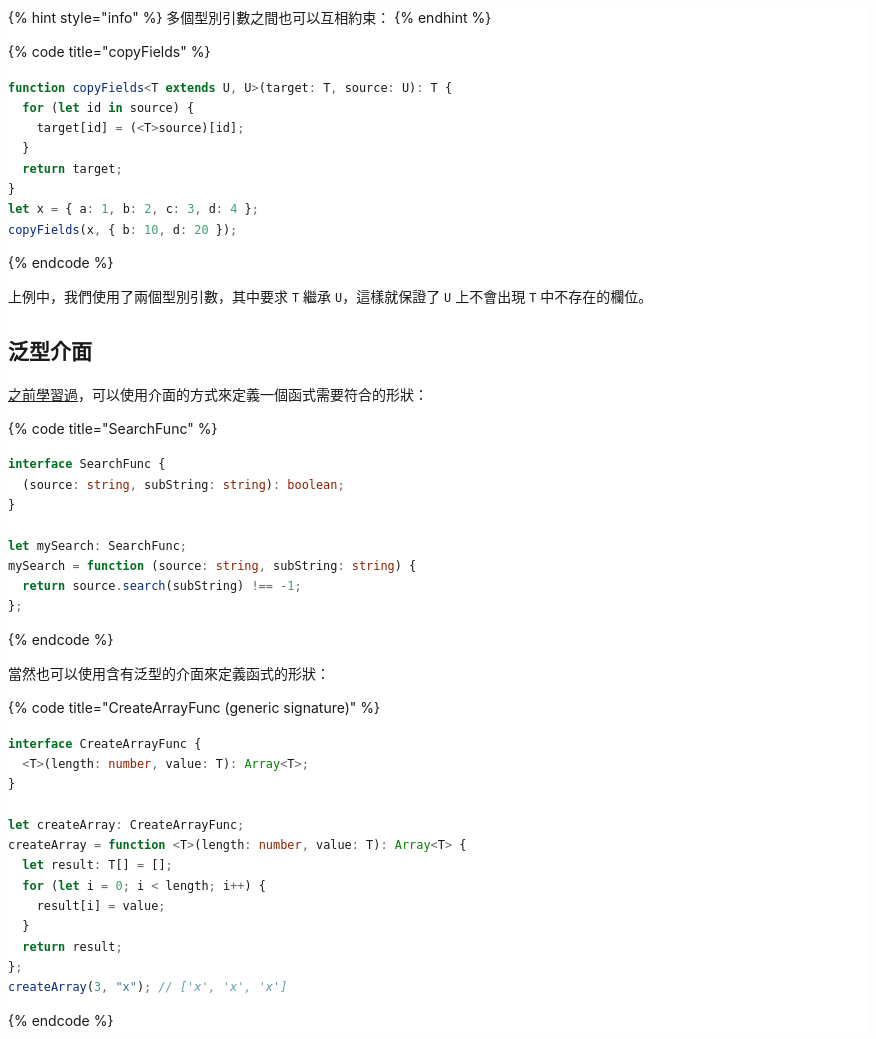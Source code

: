 {% hint style="info" %}
多個型別引數之間也可以互相約束：
{% endhint %}

{% code title="copyFields" %}
```typescript
function copyFields<T extends U, U>(target: T, source: U): T {
  for (let id in source) {
    target[id] = (<T>source)[id];
  }
  return target;
}
let x = { a: 1, b: 2, c: 3, d: 4 };
copyFields(x, { b: 10, d: 20 });
```
{% endcode %}

上例中，我們使用了兩個型別引數，其中要求 `T` 繼承 `U`，這樣就保證了 `U` 上不會出現 `T` 中不存在的欄位。

## 泛型介面

[之前學習過](https://willh.gitbook.io/typescript-tutorial/basics/type-of-function#%E4%BB%8B%E9%9D%A2%E4%B8%AD%E5%87%BD%E5%BC%8F%E7%9A%84%E5%AE%9A%E7%BE%A9)，可以使用介面的方式來定義一個函式需要符合的形狀：

{% code title="SearchFunc" %}
```typescript
interface SearchFunc {
  (source: string, subString: string): boolean;
}

let mySearch: SearchFunc;
mySearch = function (source: string, subString: string) {
  return source.search(subString) !== -1;
};
```
{% endcode %}

當然也可以使用含有泛型的介面來定義函式的形狀：

{% code title="CreateArrayFunc (generic signature)" %}
```typescript
interface CreateArrayFunc {
  <T>(length: number, value: T): Array<T>;
}

let createArray: CreateArrayFunc;
createArray = function <T>(length: number, value: T): Array<T> {
  let result: T[] = [];
  for (let i = 0; i < length; i++) {
    result[i] = value;
  }
  return result;
};
createArray(3, "x"); // ['x', 'x', 'x']
```
{% endcode %}
